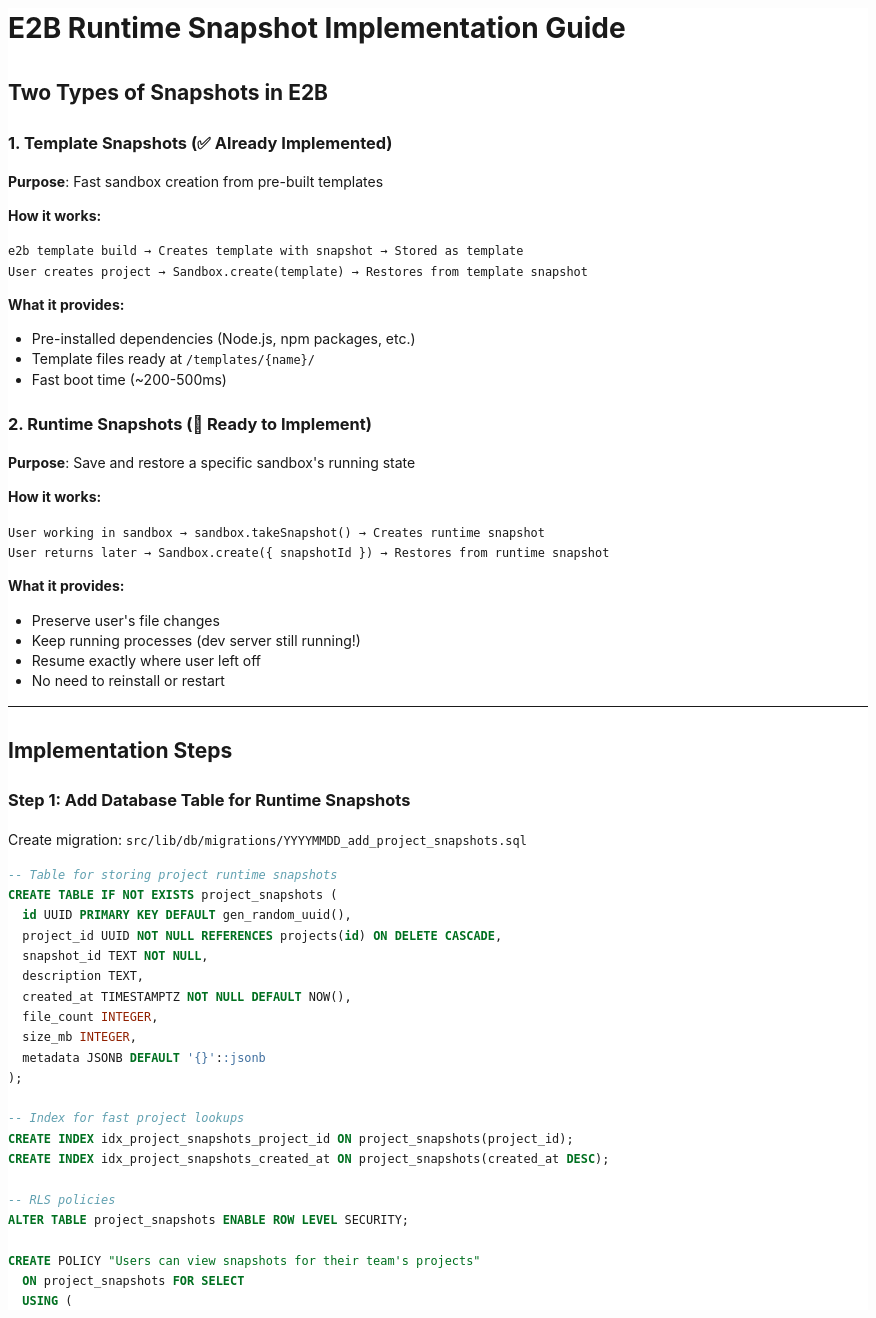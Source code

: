# E2B Runtime Snapshot Implementation Guide

## Two Types of Snapshots in E2B

### 1. Template Snapshots (✅ Already Implemented)
**Purpose**: Fast sandbox creation from pre-built templates

**How it works:**
```
e2b template build → Creates template with snapshot → Stored as template
User creates project → Sandbox.create(template) → Restores from template snapshot
```

**What it provides:**
- Pre-installed dependencies (Node.js, npm packages, etc.)
- Template files ready at `/templates/{name}/`
- Fast boot time (~200-500ms)

### 2. Runtime Snapshots (🚧 Ready to Implement)
**Purpose**: Save and restore a specific sandbox's running state

**How it works:**
```
User working in sandbox → sandbox.takeSnapshot() → Creates runtime snapshot
User returns later → Sandbox.create({ snapshotId }) → Restores from runtime snapshot
```

**What it provides:**
- Preserve user's file changes
- Keep running processes (dev server still running!)
- Resume exactly where user left off
- No need to reinstall or restart

---

## Implementation Steps

### Step 1: Add Database Table for Runtime Snapshots

Create migration: `src/lib/db/migrations/YYYYMMDD_add_project_snapshots.sql`

```sql
-- Table for storing project runtime snapshots
CREATE TABLE IF NOT EXISTS project_snapshots (
  id UUID PRIMARY KEY DEFAULT gen_random_uuid(),
  project_id UUID NOT NULL REFERENCES projects(id) ON DELETE CASCADE,
  snapshot_id TEXT NOT NULL,
  description TEXT,
  created_at TIMESTAMPTZ NOT NULL DEFAULT NOW(),
  file_count INTEGER,
  size_mb INTEGER,
  metadata JSONB DEFAULT '{}'::jsonb
);

-- Index for fast project lookups
CREATE INDEX idx_project_snapshots_project_id ON project_snapshots(project_id);
CREATE INDEX idx_project_snapshots_created_at ON project_snapshots(created_at DESC);

-- RLS policies
ALTER TABLE project_snapshots ENABLE ROW LEVEL SECURITY;

CREATE POLICY "Users can view snapshots for their team's projects"
  ON project_snapshots FOR SELECT
  USING (
```